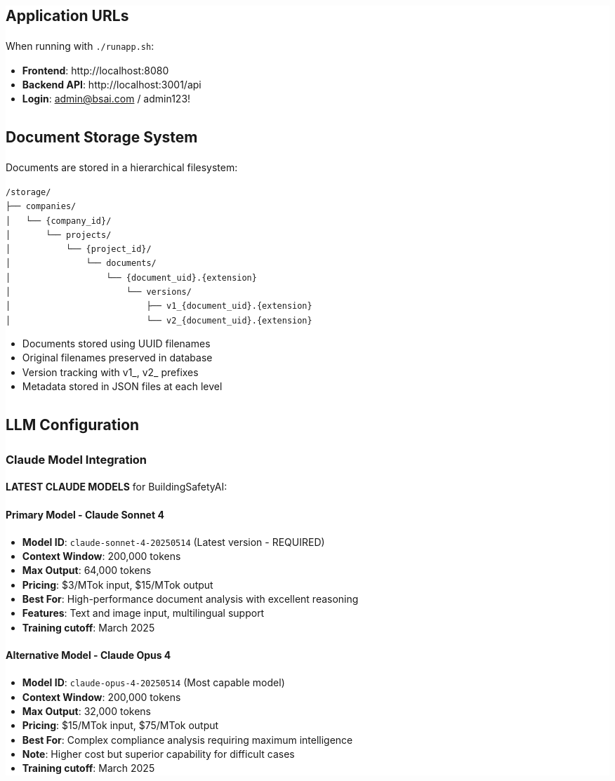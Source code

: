 ## Application URLs

When running with `./runapp.sh`:
- **Frontend**: http://localhost:8080
- **Backend API**: http://localhost:3001/api
- **Login**: admin@bsai.com / admin123!

## Document Storage System

Documents are stored in a hierarchical filesystem:

```text
/storage/
├── companies/
│   └── {company_id}/
│       └── projects/
│           └── {project_id}/
│               └── documents/
│                   └── {document_uid}.{extension}
│                       └── versions/
│                           ├── v1_{document_uid}.{extension}
│                           └── v2_{document_uid}.{extension}
```

- Documents stored using UUID filenames
- Original filenames preserved in database
- Version tracking with v1_, v2_ prefixes
- Metadata stored in JSON files at each level

## LLM Configuration

### Claude Model Integration

**LATEST CLAUDE MODELS** for BuildingSafetyAI:

#### Primary Model - Claude Sonnet 4
- **Model ID**: `claude-sonnet-4-20250514` (Latest version - REQUIRED)
- **Context Window**: 200,000 tokens
- **Max Output**: 64,000 tokens
- **Pricing**: $3/MTok input, $15/MTok output
- **Best For**: High-performance document analysis with excellent reasoning
- **Features**: Text and image input, multilingual support
- **Training cutoff**: March 2025

#### Alternative Model - Claude Opus 4
- **Model ID**: `claude-opus-4-20250514` (Most capable model)
- **Context Window**: 200,000 tokens
- **Max Output**: 32,000 tokens  
- **Pricing**: $15/MTok input, $75/MTok output
- **Best For**: Complex compliance analysis requiring maximum intelligence
- **Note**: Higher cost but superior capability for difficult cases
- **Training cutoff**: March 2025
